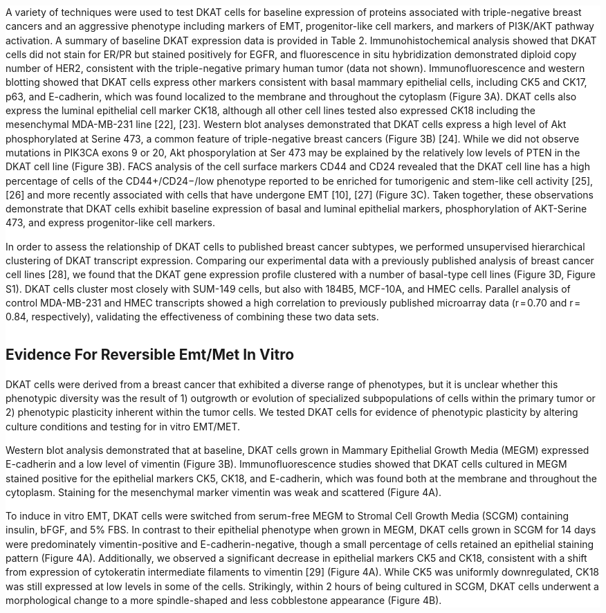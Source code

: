 A variety of techniques were used to test DKAT cells for baseline expression of proteins associated with triple-negative breast cancers and an aggressive phenotype including markers of EMT, progenitor-like cell markers, and markers of PI3K/AKT pathway activation. A summary of baseline DKAT expression data is provided in Table 2. Immunohistochemical analysis showed that DKAT cells did not stain for ER/PR but stained positively for EGFR, and fluorescence in situ hybridization demonstrated diploid copy number of HER2, consistent with the triple-negative primary human tumor (data not shown). Immunofluorescence and western blotting showed that DKAT cells express other markers consistent with basal mammary epithelial cells, including CK5 and CK17, p63, and E-cadherin, which was found localized to the membrane and throughout the cytoplasm (Figure 3A). DKAT cells also express the luminal epithelial cell marker CK18, although all other cell lines tested also expressed CK18 including the mesenchymal MDA-MB-231 line [22], [23]. Western blot analyses demonstrated that DKAT cells express a high level of Akt phosphorylated at Serine 473, a common feature of triple-negative breast cancers (Figure 3B) [24]. While we did not observe mutations in PIK3CA exons 9 or 20, Akt phosporylation at Ser 473 may be explained by the relatively low levels of PTEN in the DKAT cell line (Figure 3B). FACS analysis of the cell surface markers CD44 and CD24 revealed that the DKAT cell line has a high percentage of cells of the CD44+/CD24−/low phenotype reported to be enriched for tumorigenic and stem-like cell activity [25], [26] and more recently associated with cells that have undergone EMT [10], [27] (Figure 3C). Taken together, these observations demonstrate that DKAT cells exhibit baseline expression of basal and luminal epithelial markers, phosphorylation of AKT-Serine 473, and express progenitor-like cell markers.

In order to assess the relationship of DKAT cells to published breast cancer subtypes, we performed unsupervised hierarchical clustering of DKAT transcript expression. Comparing our experimental data with a previously published analysis of breast cancer cell lines [28], we found that the DKAT gene expression profile clustered with a number of basal-type cell lines (Figure 3D, Figure S1). DKAT cells cluster most closely with SUM-149 cells, but also with 184B5, MCF-10A, and HMEC cells. Parallel analysis of control MDA-MB-231 and HMEC transcripts showed a high correlation to previously published microarray data (r = 0.70 and r = 0.84, respectively), validating the effectiveness of combining these two data sets.

## Evidence For Reversible Emt/Met In Vitro

DKAT cells were derived from a breast cancer that exhibited a diverse range of phenotypes, but it is unclear whether this phenotypic diversity was the result of 1) outgrowth or evolution of specialized subpopulations of cells within the primary tumor or 2) phenotypic plasticity inherent within the tumor cells. We tested DKAT cells for evidence of phenotypic plasticity by altering culture conditions and testing for in vitro EMT/MET.

Western blot analysis demonstrated that at baseline, DKAT cells grown in Mammary Epithelial Growth Media (MEGM) expressed E-cadherin and a low level of vimentin (Figure 3B). Immunofluorescence studies showed that DKAT cells cultured in MEGM stained positive for the epithelial markers CK5, CK18, and E-cadherin, which was found both at the membrane and throughout the cytoplasm. Staining for the mesenchymal marker vimentin was weak and scattered (Figure 4A).

To induce in vitro EMT, DKAT cells were switched from serum-free MEGM to Stromal Cell Growth Media (SCGM) containing insulin, bFGF, and 5% FBS. In contrast to their epithelial phenotype when grown in MEGM, DKAT cells grown in SCGM for 14 days were predominately vimentin-positive and E-cadherin-negative, though a small percentage of cells retained an epithelial staining pattern (Figure 4A). Additionally, we observed a significant decrease in epithelial markers CK5 and CK18, consistent with a shift from expression of cytokeratin intermediate filaments to vimentin [29] (Figure 4A). While CK5 was uniformly downregulated, CK18 was still expressed at low levels in some of the cells. Strikingly, within 2 hours of being cultured in SCGM, DKAT cells underwent a morphological change to a more spindle-shaped and less cobblestone appearance (Figure 4B).
